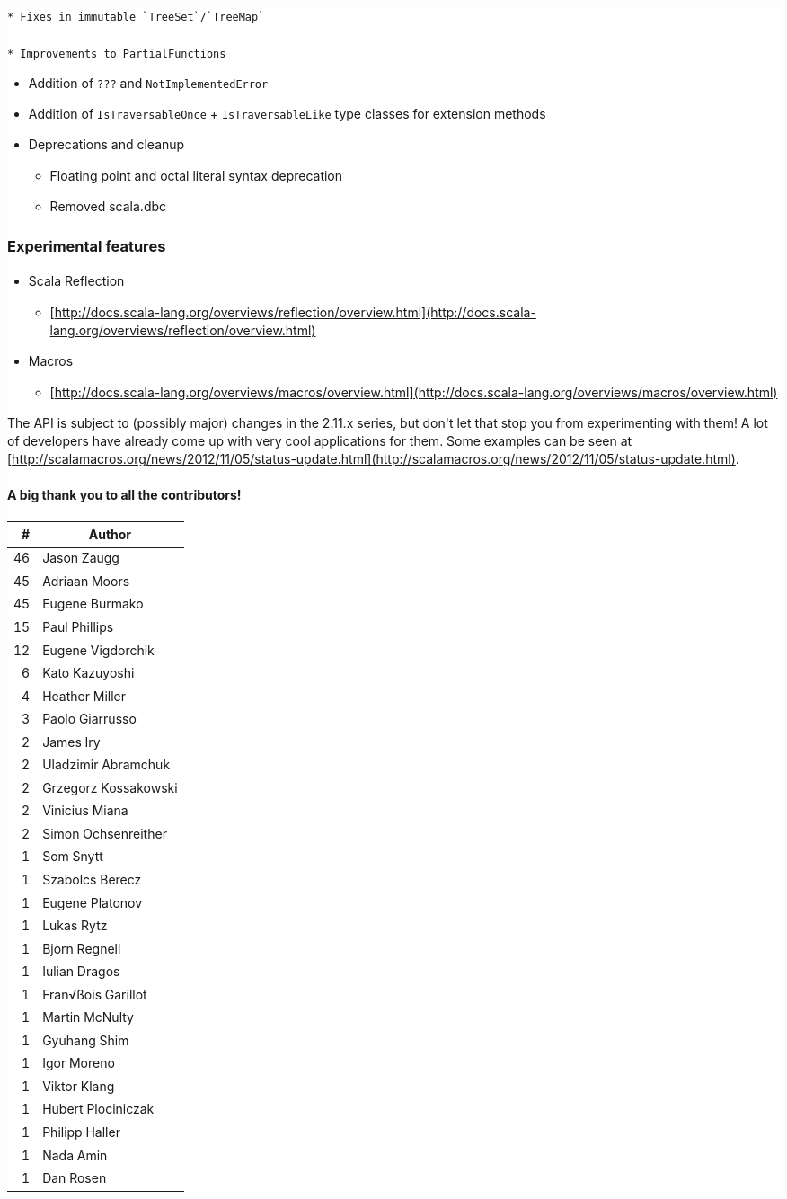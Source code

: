     * Fixes in immutable `TreeSet`/`TreeMap`

    * Improvements to PartialFunctions
* Addition of `???` and `NotImplementedError`
* Addition of `IsTraversableOnce` + `IsTraversableLike` type classes for extension methods
* Deprecations and cleanup

    * Floating point and octal literal syntax deprecation

    * Removed scala.dbc

### Experimental features

* Scala Reflection

    * [http://docs.scala-lang.org/overviews/reflection/overview.html](http://docs.scala-lang.org/overviews/reflection/overview.html)
* Macros

    * [http://docs.scala-lang.org/overviews/macros/overview.html](http://docs.scala-lang.org/overviews/macros/overview.html)

The API is subject to (possibly major) changes in the 2.11.x series, but don't let that stop you from experimenting with them!
A lot of developers have already come up with very cool applications for them.
Some examples can be seen at [http://scalamacros.org/news/2012/11/05/status-update.html](http://scalamacros.org/news/2012/11/05/status-update.html).


#### A big thank you to all the contributors!

\# | Author
---: | ---
46 | <notextile>Jason Zaugg</notextile>
45 | <notextile>Adriaan Moors</notextile>
45 | <notextile>Eugene Burmako</notextile>
15 | <notextile>Paul Phillips</notextile>
12 | <notextile>Eugene Vigdorchik</notextile>
6 | <notextile>Kato Kazuyoshi</notextile>
4 | <notextile>Heather Miller</notextile>
3 | <notextile>Paolo Giarrusso</notextile>
2 | <notextile>James Iry</notextile>
2 | <notextile>Uladzimir Abramchuk</notextile>
2 | <notextile>Grzegorz Kossakowski</notextile>
2 | <notextile>Vinicius Miana</notextile>
2 | <notextile>Simon Ochsenreither</notextile>
1 | <notextile>Som Snytt</notextile>
1 | <notextile>Szabolcs Berecz</notextile>
1 | <notextile>Eugene Platonov</notextile>
1 | <notextile>Lukas Rytz</notextile>
1 | <notextile>Bjorn Regnell</notextile>
1 | <notextile>Iulian Dragos</notextile>
1 | <notextile>Fran&radic;&szlig;ois Garillot</notextile>
1 | <notextile>Martin McNulty</notextile>
1 | <notextile>Gyuhang Shim</notextile>
1 | <notextile>Igor Moreno</notextile>
1 | <notextile>Viktor Klang</notextile>
1 | <notextile>Hubert Plociniczak</notextile>
1 | <notextile>Philipp Haller</notextile>
1 | <notextile>Nada Amin</notextile>
1 | <notextile>Dan Rosen</notextile>
